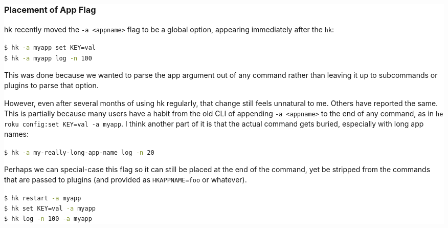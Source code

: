 ### Placement of App Flag

hk recently moved the `-a <appname>` flag to be a global option, appearing
immediately after the `hk`:

```bash
$ hk -a myapp set KEY=val
$ hk -a myapp log -n 100
```

This was done because we wanted to parse the app argument out of any command
rather than leaving it up to subcommands or plugins to parse that option.

However, even after several months of using hk regularly, that change still
feels unnatural to me. Others have reported the same. This is partially because
many users have a habit from the old CLI of appending `-a <appname>` to the end
of any command, as in `heroku config:set KEY=val -a myapp`. I think another part
of it is that the actual command gets buried, especially with long app names:

```bash
$ hk -a my-really-long-app-name log -n 20
```

Perhaps we can special-case this flag so it can still be placed at the end of
the command, yet be stripped from the commands that are passed to plugins (and
provided as `HKAPPNAME=foo` or whatever).

```bash
$ hk restart -a myapp
$ hk set KEY=val -a myapp
$ hk log -n 100 -a myapp
```
